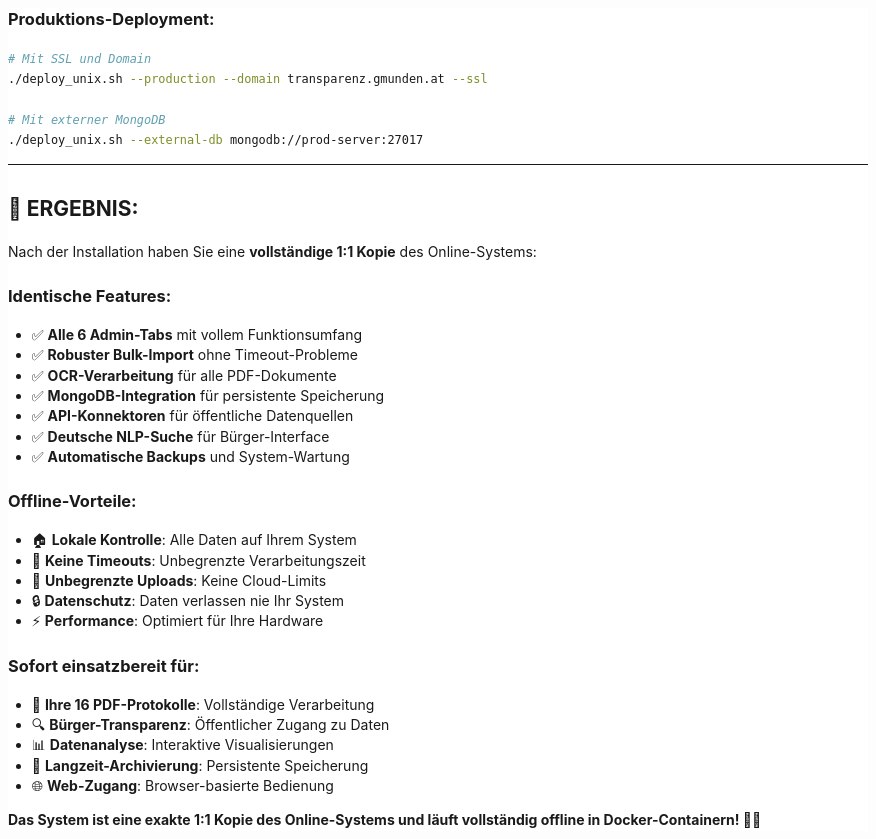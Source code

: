 ### **Produktions-Deployment:**
```bash
# Mit SSL und Domain
./deploy_unix.sh --production --domain transparenz.gmunden.at --ssl

# Mit externer MongoDB
./deploy_unix.sh --external-db mongodb://prod-server:27017
```

---

## 🎉 **ERGEBNIS:**

Nach der Installation haben Sie eine **vollständige 1:1 Kopie** des Online-Systems:

### **Identische Features:**
- ✅ **Alle 6 Admin-Tabs** mit vollem Funktionsumfang
- ✅ **Robuster Bulk-Import** ohne Timeout-Probleme
- ✅ **OCR-Verarbeitung** für alle PDF-Dokumente
- ✅ **MongoDB-Integration** für persistente Speicherung
- ✅ **API-Konnektoren** für öffentliche Datenquellen
- ✅ **Deutsche NLP-Suche** für Bürger-Interface
- ✅ **Automatische Backups** und System-Wartung

### **Offline-Vorteile:**
- 🏠 **Lokale Kontrolle**: Alle Daten auf Ihrem System
- 🚀 **Keine Timeouts**: Unbegrenzte Verarbeitungszeit
- 💾 **Unbegrenzte Uploads**: Keine Cloud-Limits
- 🔒 **Datenschutz**: Daten verlassen nie Ihr System
- ⚡ **Performance**: Optimiert für Ihre Hardware

### **Sofort einsatzbereit für:**
- 📁 **Ihre 16 PDF-Protokolle**: Vollständige Verarbeitung
- 🔍 **Bürger-Transparenz**: Öffentlicher Zugang zu Daten
- 📊 **Datenanalyse**: Interaktive Visualisierungen
- 💾 **Langzeit-Archivierung**: Persistente Speicherung
- 🌐 **Web-Zugang**: Browser-basierte Bedienung

**Das System ist eine exakte 1:1 Kopie des Online-Systems und läuft vollständig offline in Docker-Containern! 🐳✨**